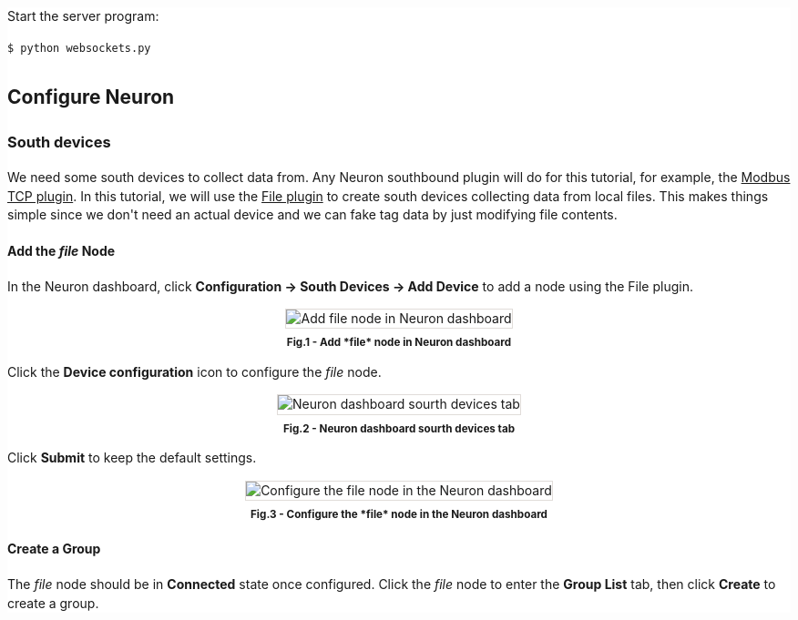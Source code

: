 Start the server program:

``` sh:no-line-numbers
$ python websockets.py

```

## Configure Neuron

### South devices

We need some south devices to collect data from. Any Neuron southbound plugin will do for this tutorial, for example, the [Modbus TCP plugin]. In this tutorial, we will use the [File plugin] to create south devices collecting data from local files. This makes things simple since we don't need an actual device and we can fake tag data by just modifying file contents.

#### Add the *file* Node

In the Neuron dashboard, click **Configuration -> South Devices -> Add Device** to add a node using the File plugin.
<figure align="center">
  <img src="./assets/file.png"
       style="border:thin solid #E0DCD9; width: 60%"
       alt="Add file node in Neuron dashboard">
  <figcaption align = "center">
    <sub><b>Fig.1 - Add *file* node in Neuron dashboard</b></sub>
  </figcaption>
</figure>

Click the **Device configuration** icon to configure the *file* node.
<figure align="center">
  <img src="./assets/file_conf.png"
       style="border:thin solid #E0DCD9; width: 60%"
       alt="Neuron dashboard sourth devices tab">
  <figcaption align = "center">
    <sub><b>Fig.2 - Neuron dashboard sourth devices tab</b></sub>
  </figcaption>
</figure>

Click **Submit** to keep the default settings. 
<figure align="center">
  <img src="./assets/file_setting.png"
       style="border:thin solid #E0DCD9; width: 60%"
       alt="Configure the file node in the Neuron dashboard">
  <figcaption align = "center">
    <sub><b>Fig.3 - Configure the *file* node in the Neuron dashboard</b></sub>
  </figcaption>
</figure>

#### Create a Group

The *file* node should be in **Connected** state once configured. Click the *file* node to enter the **Group List** tab, then click **Create** to create a group.


[websockets package]: https://websockets.readthedocs.io/en/stable/
[Modbus TCP plugin]: ../../south-devices/modbus-tcp/modbus-tcp.md
[File plugin]: ../../south-devices/file/file.md
[the installation instruction]: ../../../installation/installation.md